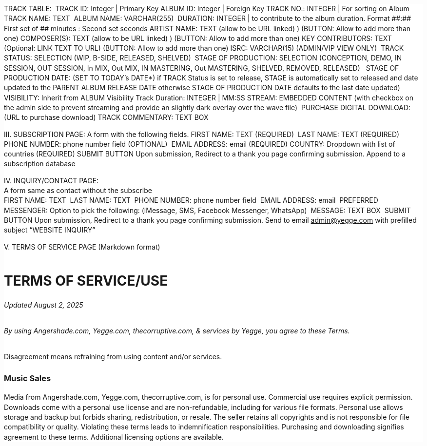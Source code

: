 
TRACK TABLE: 
	TRACK ID: Integer | Primary Key
	ALBUM ID: Integer | Foreign Key
	TRACK NO.: INTEGER | For sorting on Album 
	TRACK NAME: TEXT 	ALBUM NAME: VARCHAR(255) 	DURATION: INTEGER | to contribute to the album duration.  Format ##:## First set of ## minutes : Second set seconds
	ARTIST NAME: TEXT (allow to be URL linked) ) (BUTTON: Allow to add more than one)
	COMPOSER(S): TEXT (allow to be URL linked) ) (BUTTON: Allow to add more than one)
	KEY CONTRIBUTORS: TEXT (Optional: LINK TEXT TO URL) (BUTTON: Allow to add more than one)
	ISRC: VARCHAR(15) (ADMIN/VIP VIEW ONLY) 
	TRACK STATUS: SELECTION (WIP, B-SIDE, RELEASED, SHELVED) 	STAGE OF PRODUCTION: SELECTION (CONCEPTION, DEMO, IN SESSION, OUT SESSION, In MIX, Out MIX, IN MASTERING, Out 			MASTERING, SHELVED, REMOVED, RELEASED)  	STAGE OF PRODUCTION DATE: (SET TO TODAY’s DATE*)
		if TRACK Status is set to release, STAGE is automatically set to released and date updated to the PARENT ALBUM RELEASE 		DATE otherwise STAGE OF PRODUCTION DATE defaults to the last date updated)  
	VISIBILITY: Inherit from ALBUM Visibility
	Track Duration: INTEGER | MM:SS
	STREAM: EMBEDDED CONTENT (with checkbox on the admin side to prevent streaming and provide an slightly dark overlay over 	the wave file) 	PURCHASE DIGITAL DOWNLOAD: (URL to purchase download)
	TRACK COMMENTARY: TEXT BOX

III.  SUBSCRIPTION PAGE:
 	A form with the following fields.
		FIRST NAME: TEXT (REQUIRED) 		LAST NAME: TEXT (REQUIRED) 		PHONE NUMBER: phone number field (OPTIONAL) 		EMAIL ADDRESS: email (REQUIRED)
		COUNTRY: Dropdown with list of countries (REQUIRED)
		SUBMIT BUTTON
	Upon submission, Redirect to a thank you page confirming submission.
		Append to a subscription database

IV.  INQUIRY/CONTACT PAGE:  
	A form same as contact without the subscribe	
		FIRST NAME: TEXT 		LAST NAME: TEXT 		PHONE NUMBER: phone number field 		EMAIL ADDRESS: email 		PREFERRED MESSENGER: Option to pick the following: (iMessage, SMS, Facebook Messenger, WhatsApp) 		MESSAGE: TEXT BOX 		SUBMIT BUTTON
Upon submission, Redirect to a thank you page confirming submission.
		Send to email admin@yegge.com with prefilled subject “WEBSITE INQUIRY”

V.  TERMS OF SERVICE PAGE (Markdown format)

# TERMS OF SERVICE/USE
###### Updated August 2, 2025


 ###### By using Angershade.com, Yegge.com, thecorruptive.com, & services by Yegge, you agree to these Terms. 
 Disagreement means refraining from using content and/or services.

### Music Sales

Media from Angershade.com, Yegge.com, thecorruptive.com, is for personal use. Commercial use requires explicit permission. Downloads come with a personal use license and are non-refundable, including for various file formats. Personal use allows storage and backup but forbids sharing, redistribution, or resale. The seller retains all copyrights and is not responsible for file compatibility or quality. Violating these terms leads to indemnification responsibilities. Purchasing and downloading signifies agreement to these terms. Additional licensing options are available.
